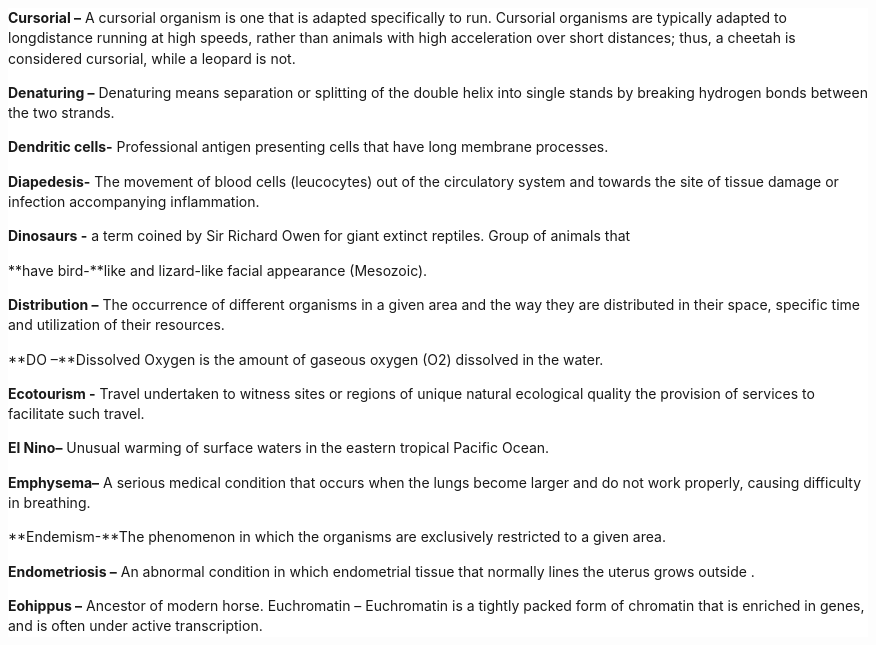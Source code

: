 **Cursorial –** A cursorial organism is one
that is adapted specifically to run. Cursorial
organisms are typically adapted to longdistance running at high speeds, rather than
animals with high acceleration over short
distances; thus, a cheetah is considered
cursorial, while a leopard is not.


**Denaturing –** Denaturing means separation or
splitting of the double helix into single stands
by breaking hydrogen bonds between the two
strands.

**Dendritic cells-** Professional antigen presenting
cells that have long membrane processes.


**Diapedesis-** The movement of blood cells
(leucocytes) out of the circulatory system and
towards the site of tissue damage or infection
accompanying inflammation.

**Dinosaurs -** a term coined by Sir Richard Owen
for giant extinct reptiles. Group of animals that 

**have bird-**like and lizard-like facial appearance
(Mesozoic).

**Distribution –** The occurrence of different
organisms in a given area and the way they are
distributed in their space, specific time and
utilization of their resources.


**DO –**Dissolved Oxygen is the amount of
gaseous oxygen (O2) dissolved in the water.


**Ecotourism -** Travel undertaken to witness sites
or regions of unique natural ecological quality
the provision of services to facilitate such travel.

**El Nino–** Unusual warming of surface waters in
the eastern tropical Pacific Ocean.

**Emphysema–** A serious medical condition that
occurs when the lungs become larger and do not
work properly, causing difficulty in breathing.

**Endemism-**The phenomenon in which the
organisms are exclusively restricted to a given
area.

**Endometriosis –** An abnormal condition in
which endometrial tissue that normally lines
the uterus grows outside .

**Eohippus –** Ancestor of modern horse.
Euchromatin – Euchromatin is a tightly packed
form of chromatin that is enriched in genes, and
is often under active transcription.
